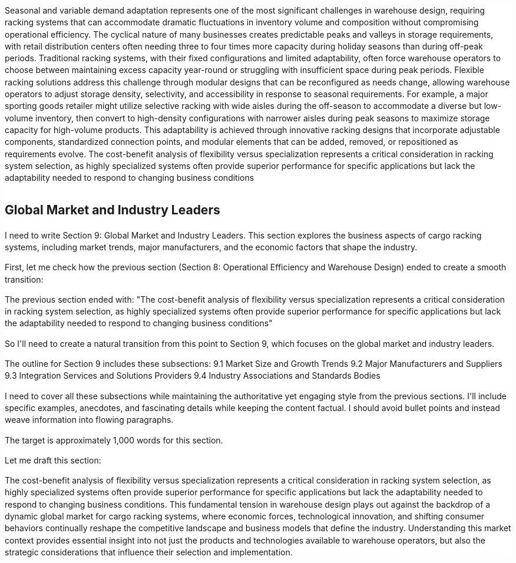 Seasonal and variable demand adaptation represents one of the most significant challenges in warehouse design, requiring racking systems that can accommodate dramatic fluctuations in inventory volume and composition without compromising operational efficiency. The cyclical nature of many businesses creates predictable peaks and valleys in storage requirements, with retail distribution centers often needing three to four times more capacity during holiday seasons than during off-peak periods. Traditional racking systems, with their fixed configurations and limited adaptability, often force warehouse operators to choose between maintaining excess capacity year-round or struggling with insufficient space during peak periods. Flexible racking solutions address this challenge through modular designs that can be reconfigured as needs change, allowing warehouse operators to adjust storage density, selectivity, and accessibility in response to seasonal requirements. For example, a major sporting goods retailer might utilize selective racking with wide aisles during the off-season to accommodate a diverse but low-volume inventory, then convert to high-density configurations with narrower aisles during peak seasons to maximize storage capacity for high-volume products. This adaptability is achieved through innovative racking designs that incorporate adjustable components, standardized connection points, and modular elements that can be added, removed, or repositioned as requirements evolve. The cost-benefit analysis of flexibility versus specialization represents a critical consideration in racking system selection, as highly specialized systems often provide superior performance for specific applications but lack the adaptability needed to respond to changing business conditions

## Global Market and Industry Leaders

<think>I need to write Section 9: Global Market and Industry Leaders. This section explores the business aspects of cargo racking systems, including market trends, major manufacturers, and the economic factors that shape the industry.

First, let me check how the previous section (Section 8: Operational Efficiency and Warehouse Design) ended to create a smooth transition:

The previous section ended with: "The cost-benefit analysis of flexibility versus specialization represents a critical consideration in racking system selection, as highly specialized systems often provide superior performance for specific applications but lack the adaptability needed to respond to changing business conditions"

So I'll need to create a natural transition from this point to Section 9, which focuses on the global market and industry leaders.

The outline for Section 9 includes these subsections:
9.1 Market Size and Growth Trends
9.2 Major Manufacturers and Suppliers
9.3 Integration Services and Solutions Providers
9.4 Industry Associations and Standards Bodies

I need to cover all these subsections while maintaining the authoritative yet engaging style from the previous sections. I'll include specific examples, anecdotes, and fascinating details while keeping the content factual. I should avoid bullet points and instead weave information into flowing paragraphs.

The target is approximately 1,000 words for this section.

Let me draft this section:

The cost-benefit analysis of flexibility versus specialization represents a critical consideration in racking system selection, as highly specialized systems often provide superior performance for specific applications but lack the adaptability needed to respond to changing business conditions. This fundamental tension in warehouse design plays out against the backdrop of a dynamic global market for cargo racking systems, where economic forces, technological innovation, and shifting consumer behaviors continually reshape the competitive landscape and business models that define the industry. Understanding this market context provides essential insight into not just the products and technologies available to warehouse operators, but also the strategic considerations that influence their selection and implementation.
